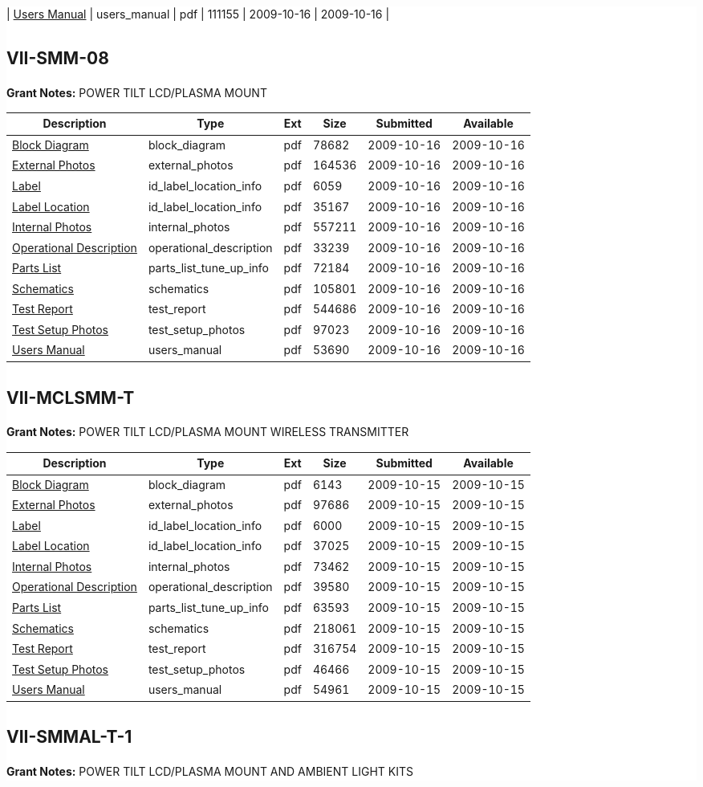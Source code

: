 | [Users Manual](VII-ELAMMD/64168837965803fc8d7779d7da3c75aa/1184515.pdf) | users_manual | pdf | 111155 | 2009-10-16 | 2009-10-16 |
## VII-SMM-08
**Grant Notes:** POWER TILT LCD/PLASMA MOUNT

| Description | Type | Ext | Size | Submitted | Available |
| ----------- | ---- | --- | ---- | --------- | --------- |
| [Block Diagram](VII-SMM-08/108386c6c3d5f47f9fbfb4b90f66e1e2/1184475.pdf) | block_diagram | pdf | 78682 | 2009-10-16 | 2009-10-16 |
| [External Photos](VII-SMM-08/108386c6c3d5f47f9fbfb4b90f66e1e2/1184496.pdf) | external_photos | pdf | 164536 | 2009-10-16 | 2009-10-16 |
| [Label](VII-SMM-08/108386c6c3d5f47f9fbfb4b90f66e1e2/1184497.pdf) | id_label_location_info | pdf | 6059 | 2009-10-16 | 2009-10-16 |
| [Label Location](VII-SMM-08/108386c6c3d5f47f9fbfb4b90f66e1e2/1184499.pdf) | id_label_location_info | pdf | 35167 | 2009-10-16 | 2009-10-16 |
| [Internal Photos](VII-SMM-08/108386c6c3d5f47f9fbfb4b90f66e1e2/1184498.pdf) | internal_photos | pdf | 557211 | 2009-10-16 | 2009-10-16 |
| [Operational Description](VII-SMM-08/108386c6c3d5f47f9fbfb4b90f66e1e2/1184500.pdf) | operational_description | pdf | 33239 | 2009-10-16 | 2009-10-16 |
| [Parts List](VII-SMM-08/108386c6c3d5f47f9fbfb4b90f66e1e2/1184501.pdf) | parts_list_tune_up_info | pdf | 72184 | 2009-10-16 | 2009-10-16 |
| [Schematics](VII-SMM-08/108386c6c3d5f47f9fbfb4b90f66e1e2/1184502.pdf) | schematics | pdf | 105801 | 2009-10-16 | 2009-10-16 |
| [Test Report](VII-SMM-08/108386c6c3d5f47f9fbfb4b90f66e1e2/1184494.pdf) | test_report | pdf | 544686 | 2009-10-16 | 2009-10-16 |
| [Test Setup Photos](VII-SMM-08/108386c6c3d5f47f9fbfb4b90f66e1e2/1184503.pdf) | test_setup_photos | pdf | 97023 | 2009-10-16 | 2009-10-16 |
| [Users Manual](VII-SMM-08/108386c6c3d5f47f9fbfb4b90f66e1e2/1184504.pdf) | users_manual | pdf | 53690 | 2009-10-16 | 2009-10-16 |
## VII-MCLSMM-T
**Grant Notes:** POWER TILT LCD/PLASMA MOUNT WIRELESS TRANSMITTER

| Description | Type | Ext | Size | Submitted | Available |
| ----------- | ---- | --- | ---- | --------- | --------- |
| [Block Diagram](VII-MCLSMM-T/54f570df670096878bbd82136b5dfa79/1183961.pdf) | block_diagram | pdf | 6143 | 2009-10-15 | 2009-10-15 |
| [External Photos](VII-MCLSMM-T/54f570df670096878bbd82136b5dfa79/1183962.pdf) | external_photos | pdf | 97686 | 2009-10-15 | 2009-10-15 |
| [Label](VII-MCLSMM-T/54f570df670096878bbd82136b5dfa79/1183963.pdf) | id_label_location_info | pdf | 6000 | 2009-10-15 | 2009-10-15 |
| [Label Location](VII-MCLSMM-T/54f570df670096878bbd82136b5dfa79/1183965.pdf) | id_label_location_info | pdf | 37025 | 2009-10-15 | 2009-10-15 |
| [Internal Photos](VII-MCLSMM-T/54f570df670096878bbd82136b5dfa79/1183964.pdf) | internal_photos | pdf | 73462 | 2009-10-15 | 2009-10-15 |
| [Operational Description](VII-MCLSMM-T/54f570df670096878bbd82136b5dfa79/1183966.pdf) | operational_description | pdf | 39580 | 2009-10-15 | 2009-10-15 |
| [Parts List](VII-MCLSMM-T/54f570df670096878bbd82136b5dfa79/1183967.pdf) | parts_list_tune_up_info | pdf | 63593 | 2009-10-15 | 2009-10-15 |
| [Schematics](VII-MCLSMM-T/54f570df670096878bbd82136b5dfa79/1183968.pdf) | schematics | pdf | 218061 | 2009-10-15 | 2009-10-15 |
| [Test Report](VII-MCLSMM-T/54f570df670096878bbd82136b5dfa79/1183960.pdf) | test_report | pdf | 316754 | 2009-10-15 | 2009-10-15 |
| [Test Setup Photos](VII-MCLSMM-T/54f570df670096878bbd82136b5dfa79/1183969.pdf) | test_setup_photos | pdf | 46466 | 2009-10-15 | 2009-10-15 |
| [Users Manual](VII-MCLSMM-T/54f570df670096878bbd82136b5dfa79/1183970.pdf) | users_manual | pdf | 54961 | 2009-10-15 | 2009-10-15 |
## VII-SMMAL-T-1
**Grant Notes:** POWER TILT LCD/PLASMA MOUNT AND AMBIENT LIGHT KITS
